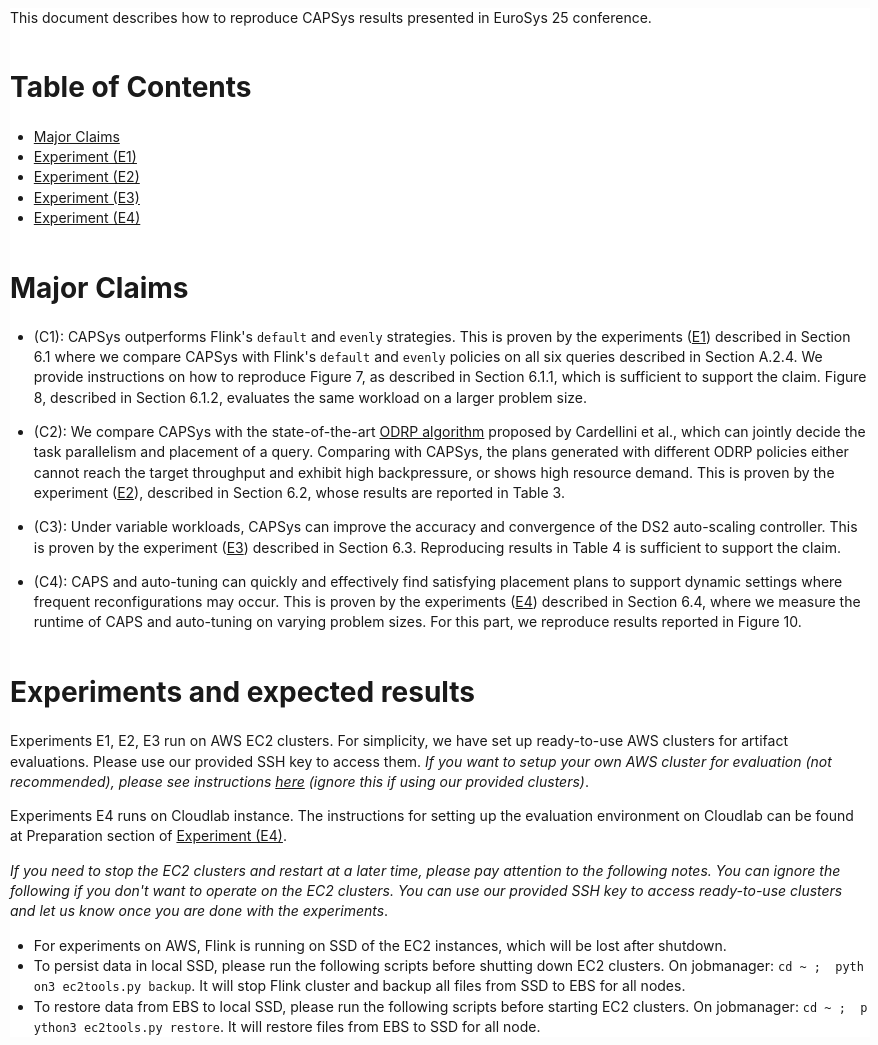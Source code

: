 
This document describes how to reproduce CAPSys results presented in EuroSys 25 conference. 


# Table of Contents

- [Major Claims](#major-claims)
- [Experiment (E1)](#experiment-e1)
- [Experiment (E2)](#experiment-e2)
- [Experiment (E3)](#experiment-e3)
- [Experiment (E4)](#experiment-e4)



# Major Claims

- (C1): CAPSys outperforms Flink's `default` and `evenly` strategies. This is proven by the experiments ([E1](#experiment-e1)) described in Section 6.1 where we compare CAPSys with Flink's `default` and `evenly` policies on all six queries described in Section A.2.4.
    We provide instructions on how to reproduce Figure 7, as described in Section 6.1.1, which is sufficient to support the claim. Figure 8, described in Section 6.1.2, evaluates the same workload on a larger problem size.

- (C2): We compare CAPSys with the state-of-the-art [ODRP algorithm](https://dl.acm.org/doi/10.1145/3092819.3092823) proposed by Cardellini et al., which can jointly decide the task parallelism and placement of a query. Comparing with CAPSys, the plans generated with different ODRP policies either cannot reach the target throughput and exhibit high backpressure, or shows high resource demand. This is proven by the experiment ([E2](#experiment-e2)), described in Section 6.2, whose results are reported in Table 3.

- (C3): Under variable workloads, CAPSys can improve the accuracy and convergence of the DS2 auto-scaling controller. This is proven by the experiment ([E3](#experiment-e3)) described in Section 6.3. Reproducing results in Table 4 is sufficient to support the claim.

- (C4): CAPS and auto-tuning can quickly and effectively find satisfying placement plans to support dynamic settings where frequent reconfigurations may occur. This is proven by the experiments ([E4](#experiment-e4)) described in Section 6.4, where we measure the runtime of CAPS and auto-tuning on varying problem sizes. For this part, we reproduce results reported in Figure 10.

# Experiments and expected results

Experiments E1, E2, E3 run on AWS EC2 clusters. For simplicity, we have set up ready-to-use AWS clusters for artifact evaluations. Please use our provided SSH key to access them. _If you want to setup your own AWS cluster for evaluation (not recommended), please see instructions [here](./aws/README.md) (ignore this if using our provided clusters)_.

Experiments E4 runs on Cloudlab instance. The instructions for setting up the evaluation environment on Cloudlab can be found at Preparation section of [Experiment (E4)](#experiment-e4).

_If you need to stop the EC2 clusters and restart at a later time, please pay attention to the following notes. You can ignore the following if you don't want to operate on the EC2 clusters. You can use our provided SSH key to access ready-to-use clusters and let us know once you are done with the experiments_.
- For experiments on AWS, Flink is running on SSD of the EC2 instances, which will be lost after shutdown. 
- To persist data in local SSD, please run the following scripts before shutting down EC2 clusters. On jobmanager: `cd ~ ;  python3 ec2tools.py backup`. It will stop Flink cluster and backup all files from SSD to EBS for all nodes.
- To restore data from EBS to local SSD, please run the following scripts before starting EC2 clusters. On jobmanager: `cd ~ ;  python3 ec2tools.py restore`. It will restore files from EBS to SSD for all node.
